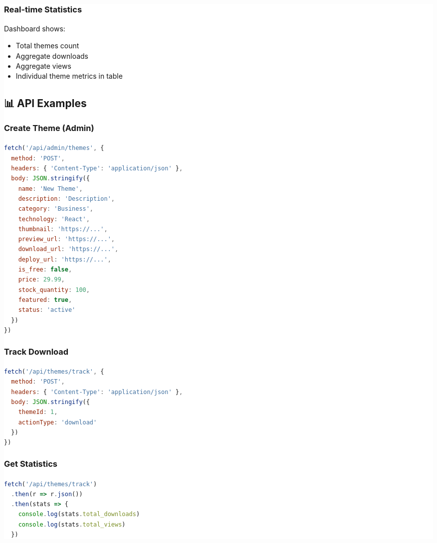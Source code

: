 ### Real-time Statistics
Dashboard shows:
- Total themes count
- Aggregate downloads
- Aggregate views
- Individual theme metrics in table

## 📊 API Examples

### Create Theme (Admin)
```javascript
fetch('/api/admin/themes', {
  method: 'POST',
  headers: { 'Content-Type': 'application/json' },
  body: JSON.stringify({
    name: 'New Theme',
    description: 'Description',
    category: 'Business',
    technology: 'React',
    thumbnail: 'https://...',
    preview_url: 'https://...',
    download_url: 'https://...',
    deploy_url: 'https://...',
    is_free: false,
    price: 29.99,
    stock_quantity: 100,
    featured: true,
    status: 'active'
  })
})
```

### Track Download
```javascript
fetch('/api/themes/track', {
  method: 'POST',
  headers: { 'Content-Type': 'application/json' },
  body: JSON.stringify({
    themeId: 1,
    actionType: 'download'
  })
})
```

### Get Statistics
```javascript
fetch('/api/themes/track')
  .then(r => r.json())
  .then(stats => {
    console.log(stats.total_downloads)
    console.log(stats.total_views)
  })
```
